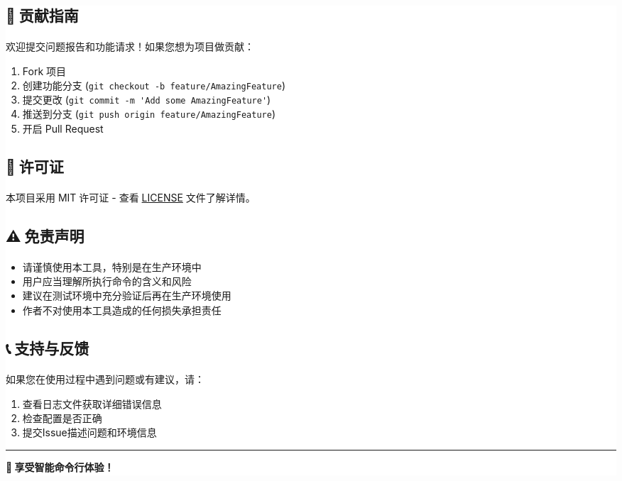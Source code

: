 ## 🤝 贡献指南

欢迎提交问题报告和功能请求！如果您想为项目做贡献：

1. Fork 项目
2. 创建功能分支 (`git checkout -b feature/AmazingFeature`)
3. 提交更改 (`git commit -m 'Add some AmazingFeature'`)
4. 推送到分支 (`git push origin feature/AmazingFeature`)
5. 开启 Pull Request

## 📄 许可证

本项目采用 MIT 许可证 - 查看 [LICENSE](LICENSE) 文件了解详情。

## ⚠️ 免责声明

- 请谨慎使用本工具，特别是在生产环境中
- 用户应当理解所执行命令的含义和风险
- 建议在测试环境中充分验证后再在生产环境使用
- 作者不对使用本工具造成的任何损失承担责任

## 📞 支持与反馈

如果您在使用过程中遇到问题或有建议，请：

1. 查看日志文件获取详细错误信息
2. 检查配置是否正确
3. 提交Issue描述问题和环境信息

---

**🎉 享受智能命令行体验！**

